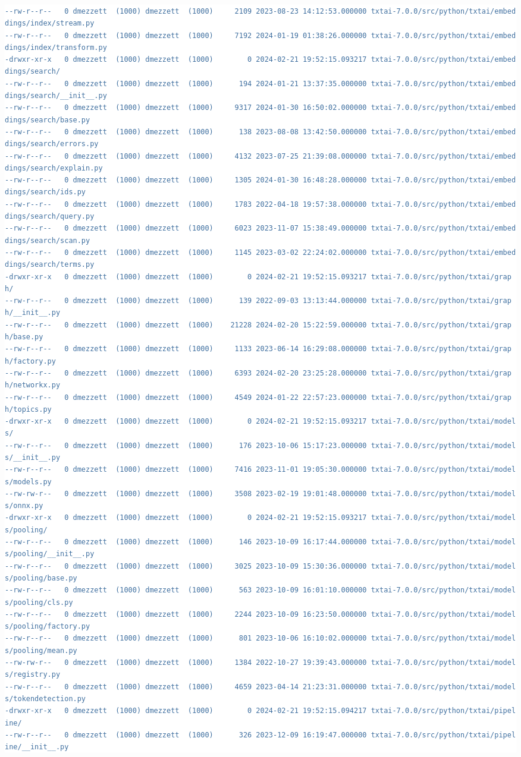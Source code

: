 ```diff
--rw-r--r--   0 dmezzett  (1000) dmezzett  (1000)     2109 2023-08-23 14:12:53.000000 txtai-7.0.0/src/python/txtai/embeddings/index/stream.py
--rw-r--r--   0 dmezzett  (1000) dmezzett  (1000)     7192 2024-01-19 01:38:26.000000 txtai-7.0.0/src/python/txtai/embeddings/index/transform.py
-drwxr-xr-x   0 dmezzett  (1000) dmezzett  (1000)        0 2024-02-21 19:52:15.093217 txtai-7.0.0/src/python/txtai/embeddings/search/
--rw-r--r--   0 dmezzett  (1000) dmezzett  (1000)      194 2024-01-21 13:37:35.000000 txtai-7.0.0/src/python/txtai/embeddings/search/__init__.py
--rw-r--r--   0 dmezzett  (1000) dmezzett  (1000)     9317 2024-01-30 16:50:02.000000 txtai-7.0.0/src/python/txtai/embeddings/search/base.py
--rw-r--r--   0 dmezzett  (1000) dmezzett  (1000)      138 2023-08-08 13:42:50.000000 txtai-7.0.0/src/python/txtai/embeddings/search/errors.py
--rw-r--r--   0 dmezzett  (1000) dmezzett  (1000)     4132 2023-07-25 21:39:08.000000 txtai-7.0.0/src/python/txtai/embeddings/search/explain.py
--rw-r--r--   0 dmezzett  (1000) dmezzett  (1000)     1305 2024-01-30 16:48:28.000000 txtai-7.0.0/src/python/txtai/embeddings/search/ids.py
--rw-r--r--   0 dmezzett  (1000) dmezzett  (1000)     1783 2022-04-18 19:57:38.000000 txtai-7.0.0/src/python/txtai/embeddings/search/query.py
--rw-r--r--   0 dmezzett  (1000) dmezzett  (1000)     6023 2023-11-07 15:38:49.000000 txtai-7.0.0/src/python/txtai/embeddings/search/scan.py
--rw-r--r--   0 dmezzett  (1000) dmezzett  (1000)     1145 2023-03-02 22:24:02.000000 txtai-7.0.0/src/python/txtai/embeddings/search/terms.py
-drwxr-xr-x   0 dmezzett  (1000) dmezzett  (1000)        0 2024-02-21 19:52:15.093217 txtai-7.0.0/src/python/txtai/graph/
--rw-r--r--   0 dmezzett  (1000) dmezzett  (1000)      139 2022-09-03 13:13:44.000000 txtai-7.0.0/src/python/txtai/graph/__init__.py
--rw-r--r--   0 dmezzett  (1000) dmezzett  (1000)    21228 2024-02-20 15:22:59.000000 txtai-7.0.0/src/python/txtai/graph/base.py
--rw-r--r--   0 dmezzett  (1000) dmezzett  (1000)     1133 2023-06-14 16:29:08.000000 txtai-7.0.0/src/python/txtai/graph/factory.py
--rw-r--r--   0 dmezzett  (1000) dmezzett  (1000)     6393 2024-02-20 23:25:28.000000 txtai-7.0.0/src/python/txtai/graph/networkx.py
--rw-r--r--   0 dmezzett  (1000) dmezzett  (1000)     4549 2024-01-22 22:57:23.000000 txtai-7.0.0/src/python/txtai/graph/topics.py
-drwxr-xr-x   0 dmezzett  (1000) dmezzett  (1000)        0 2024-02-21 19:52:15.093217 txtai-7.0.0/src/python/txtai/models/
--rw-r--r--   0 dmezzett  (1000) dmezzett  (1000)      176 2023-10-06 15:17:23.000000 txtai-7.0.0/src/python/txtai/models/__init__.py
--rw-r--r--   0 dmezzett  (1000) dmezzett  (1000)     7416 2023-11-01 19:05:30.000000 txtai-7.0.0/src/python/txtai/models/models.py
--rw-rw-r--   0 dmezzett  (1000) dmezzett  (1000)     3508 2023-02-19 19:01:48.000000 txtai-7.0.0/src/python/txtai/models/onnx.py
-drwxr-xr-x   0 dmezzett  (1000) dmezzett  (1000)        0 2024-02-21 19:52:15.093217 txtai-7.0.0/src/python/txtai/models/pooling/
--rw-r--r--   0 dmezzett  (1000) dmezzett  (1000)      146 2023-10-09 16:17:44.000000 txtai-7.0.0/src/python/txtai/models/pooling/__init__.py
--rw-r--r--   0 dmezzett  (1000) dmezzett  (1000)     3025 2023-10-09 15:30:36.000000 txtai-7.0.0/src/python/txtai/models/pooling/base.py
--rw-r--r--   0 dmezzett  (1000) dmezzett  (1000)      563 2023-10-09 16:01:10.000000 txtai-7.0.0/src/python/txtai/models/pooling/cls.py
--rw-r--r--   0 dmezzett  (1000) dmezzett  (1000)     2244 2023-10-09 16:23:50.000000 txtai-7.0.0/src/python/txtai/models/pooling/factory.py
--rw-r--r--   0 dmezzett  (1000) dmezzett  (1000)      801 2023-10-06 16:10:02.000000 txtai-7.0.0/src/python/txtai/models/pooling/mean.py
--rw-rw-r--   0 dmezzett  (1000) dmezzett  (1000)     1384 2022-10-27 19:39:43.000000 txtai-7.0.0/src/python/txtai/models/registry.py
--rw-r--r--   0 dmezzett  (1000) dmezzett  (1000)     4659 2023-04-14 21:23:31.000000 txtai-7.0.0/src/python/txtai/models/tokendetection.py
-drwxr-xr-x   0 dmezzett  (1000) dmezzett  (1000)        0 2024-02-21 19:52:15.094217 txtai-7.0.0/src/python/txtai/pipeline/
--rw-r--r--   0 dmezzett  (1000) dmezzett  (1000)      326 2023-12-09 16:19:47.000000 txtai-7.0.0/src/python/txtai/pipeline/__init__.py
```
